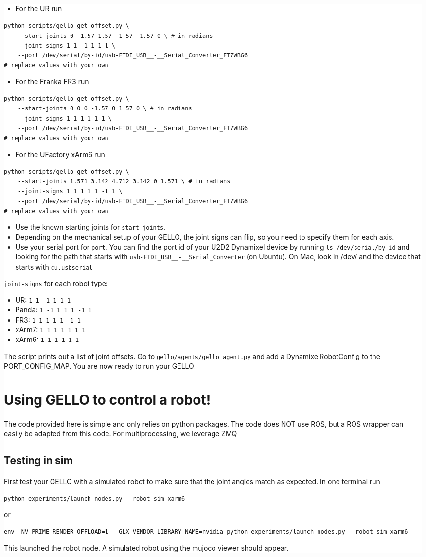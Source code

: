 * For the UR run 
```
python scripts/gello_get_offset.py \
    --start-joints 0 -1.57 1.57 -1.57 -1.57 0 \ # in radians
    --joint-signs 1 1 -1 1 1 1 \
    --port /dev/serial/by-id/usb-FTDI_USB__-__Serial_Converter_FT7WBG6
# replace values with your own
```
* For the Franka FR3 run
```
python scripts/gello_get_offset.py \
    --start-joints 0 0 0 -1.57 0 1.57 0 \ # in radians
    --joint-signs 1 1 1 1 1 1 \
    --port /dev/serial/by-id/usb-FTDI_USB__-__Serial_Converter_FT7WBG6
# replace values with your own
```
* For the UFactory xArm6 run
```
python scripts/gello_get_offset.py \
    --start-joints 1.571 3.142 4.712 3.142 0 1.571 \ # in radians
    --joint-signs 1 1 1 1 1 -1 1 \
    --port /dev/serial/by-id/usb-FTDI_USB__-__Serial_Converter_FT7WBG6
# replace values with your own
```
* Use the known starting joints for `start-joints`.
* Depending on the mechanical setup of your GELLO, the joint signs can flip, so you need to specify them for each axis.
* Use your serial port for `port`. You can find the port id of your U2D2 Dynamixel device by running `ls /dev/serial/by-id` and looking for the path that starts with `usb-FTDI_USB__-__Serial_Converter` (on Ubuntu). On Mac, look in /dev/ and the device that starts with `cu.usbserial`

`joint-signs` for each robot type:
* UR: `1 1 -1 1 1 1`
* Panda: `1 -1 1 1 1 -1 1`
* FR3: `1 1 1 1 1 -1 1`
* xArm7: `1 1 1 1 1 1 1`
* xArm6: `1 1 1 1 1 1`

The script prints out a list of joint offsets. Go to `gello/agents/gello_agent.py` and add a DynamixelRobotConfig to the PORT_CONFIG_MAP. You are now ready to run your GELLO!

# Using GELLO to control a robot!

The code provided here is simple and only relies on python packages. The code does NOT use ROS, but a ROS wrapper can easily be adapted from this code.
For multiprocessing, we leverage [ZMQ](https://zeromq.org/)

## Testing in sim
First test your GELLO with a simulated robot to make sure that the joint angles match as expected.
In one terminal run
```
python experiments/launch_nodes.py --robot sim_xarm6
```
or
```
env _NV_PRIME_RENDER_OFFLOAD=1 __GLX_VENDOR_LIBRARY_NAME=nvidia python experiments/launch_nodes.py --robot sim_xarm6
```
This launched the robot node. A simulated robot using the mujoco viewer should appear.
